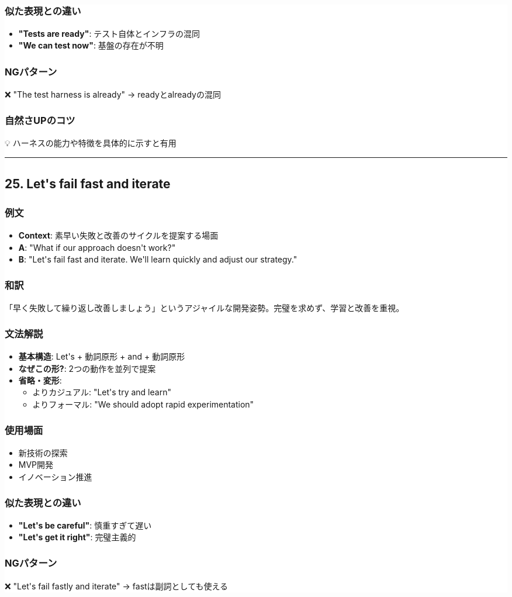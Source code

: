 ### 似た表現との違い

- **"Tests are ready"**: テスト自体とインフラの混同
- **"We can test now"**: 基盤の存在が不明

### NGパターン

❌ "The test harness is already"
→ readyとalreadyの混同

### 自然さUPのコツ

💡 ハーネスの能力や特徴を具体的に示すと有用

---

## 25. Let's fail fast and iterate

### 例文

- **Context**: 素早い失敗と改善のサイクルを提案する場面
- **A**: "What if our approach doesn't work?"
- **B**: "Let's fail fast and iterate. We'll learn quickly and adjust our strategy."

### 和訳

「早く失敗して繰り返し改善しましょう」というアジャイルな開発姿勢。完璧を求めず、学習と改善を重視。

### 文法解説

- **基本構造**: Let's + 動詞原形 + and + 動詞原形
- **なぜこの形?**: 2つの動作を並列で提案
- **省略・変形**:
  - よりカジュアル: "Let's try and learn"
  - よりフォーマル: "We should adopt rapid experimentation"

### 使用場面

- 新技術の探索
- MVP開発
- イノベーション推進

### 似た表現との違い

- **"Let's be careful"**: 慎重すぎて遅い
- **"Let's get it right"**: 完璧主義的

### NGパターン

❌ "Let's fail fastly and iterate"
→ fastは副詞としても使える
